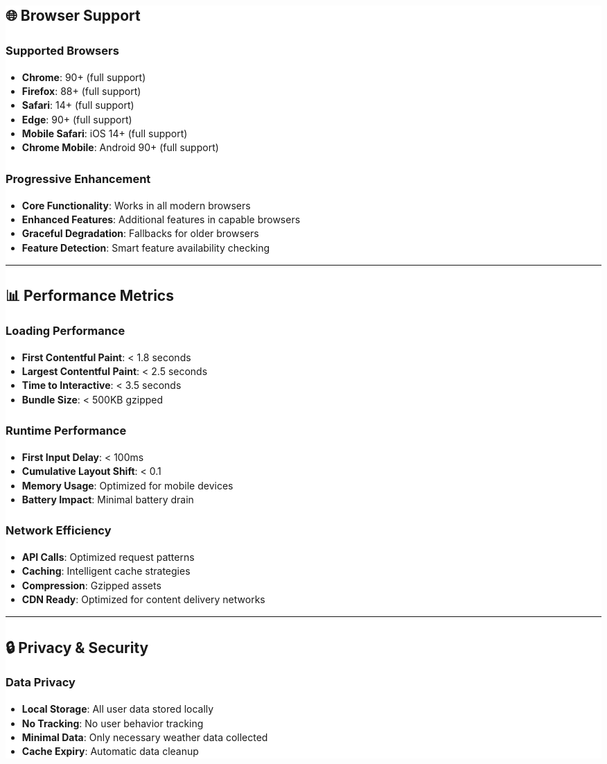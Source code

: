 
## 🌐 Browser Support

### **Supported Browsers**
- **Chrome**: 90+ (full support)
- **Firefox**: 88+ (full support)
- **Safari**: 14+ (full support)
- **Edge**: 90+ (full support)
- **Mobile Safari**: iOS 14+ (full support)
- **Chrome Mobile**: Android 90+ (full support)

### **Progressive Enhancement**
- **Core Functionality**: Works in all modern browsers
- **Enhanced Features**: Additional features in capable browsers
- **Graceful Degradation**: Fallbacks for older browsers
- **Feature Detection**: Smart feature availability checking

---

## 📊 Performance Metrics

### **Loading Performance**
- **First Contentful Paint**: < 1.8 seconds
- **Largest Contentful Paint**: < 2.5 seconds
- **Time to Interactive**: < 3.5 seconds
- **Bundle Size**: < 500KB gzipped

### **Runtime Performance**
- **First Input Delay**: < 100ms
- **Cumulative Layout Shift**: < 0.1
- **Memory Usage**: Optimized for mobile devices
- **Battery Impact**: Minimal battery drain

### **Network Efficiency**
- **API Calls**: Optimized request patterns
- **Caching**: Intelligent cache strategies
- **Compression**: Gzipped assets
- **CDN Ready**: Optimized for content delivery networks

---

## 🔒 Privacy & Security

### **Data Privacy**
- **Local Storage**: All user data stored locally
- **No Tracking**: No user behavior tracking
- **Minimal Data**: Only necessary weather data collected
- **Cache Expiry**: Automatic data cleanup
